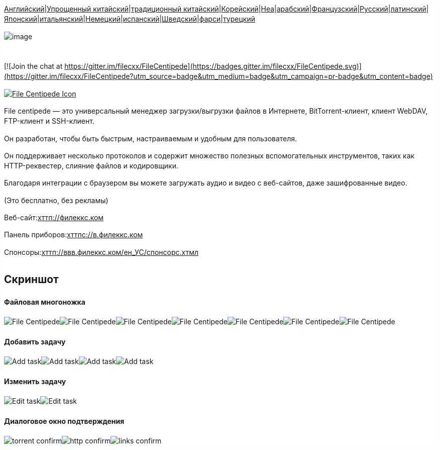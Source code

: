 [Английский](./README.md)\|[Упрощенный китайский](./README.zh-CN.md)\|[традиционный китайский](./README.zh-TW.md)\|[Корейский](./README.ko.md)\|[Неа](./README.hi.md)\|[арабский](./README.ar.md)\|[Французский](./README.fr.md)\|[Русский](./README.ru.md)\|[латинский](./README.la.md)\|[Японский](./README.ja.md)\|[итальянский](./README.it.md)\|[Немецкий](./README.de.md)\|[испанский](./README.es.md)\|[Шведский](./README.sv.md)\|[фарси](./README.fa.md)\|[турецкий](./README.tr-TR.md)

![image](https://user-images.githubusercontent.com/100348948/165334090-0b1a6f28-554e-484b-9946-1ffef010fa78.png)

# 

[![Join the chat at https://gitter.im/filecxx/FileCentipede](https://badges.gitter.im/filecxx/FileCentipede.svg)](https://gitter.im/filecxx/FileCentipede?utm_source=badge&utm_medium=badge&utm_campaign=pr-badge&utm_content=badge)

<a href="http://filecxx.com" target="_blank">
  <img src="./style/images/logo_128.png" width="128" alt="File Centipede Icon" />
</a>

File centipede — это универсальный менеджер загрузки/выгрузки файлов в Интернете, BitTorrent-клиент, клиент WebDAV, FTP-клиент и SSH-клиент.

Он разработан, чтобы быть быстрым, настраиваемым и удобным для пользователя.

Он поддерживает несколько протоколов и содержит множество полезных вспомогательных инструментов, таких как HTTP-реквестер, слияние файлов и кодировщики.

Благодаря интеграции с браузером вы можете загружать аудио и видео с веб-сайтов, даже зашифрованные видео.

(Это бесплатно, без рекламы)

Веб-сайт:[хттп://филеккс.ком](http://filecxx.com)

Панель приборов:[хттпс://в.филеккс.ком](https://w.filecxx.com)

Спонсоры:[хттп://ввв.филеккс.ком/ен\_УС/спонсорс.хтмл](http://www.filecxx.com/en_US/sponsors.html)

## Скриншот

#### Файловая многоножка

![File Centipede](images/screenshot_software.png)![File Centipede](images/screenshot_software2.png)![File Centipede](images/screenshot_software_file_browser_webdav.png)![File Centipede](images/screenshot_software_file_browser_ssh.png)![File Centipede](images/screenshot_software_file_browser_ftp.png)![File Centipede](images/screenshot_software_file_browser_add.png)![File Centipede](images/screenshot_software_file_browser_log.png)

#### Добавить задачу

![Add task](images/screenshot_add_task.png)![Add task](images/screenshot_add_task2.png)![Add task](images/screenshot_add_task3.png)![Add task](images/screenshot_add_task4.png)

#### Изменить задачу

![Edit task](images/screenshot_edit_task.png)![Edit task](images/screenshot_edit_task2.png)

#### Диалоговое окно подтверждения

![torrent confirm](images/screenshot_torrent_confirm.png)![http confirm](images/screenshot_http_confirm.png)![links confirm](images/screenshot_links_confirm.png)
